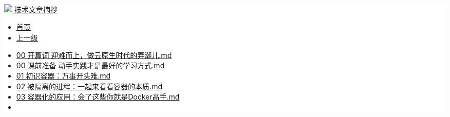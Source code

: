 <!DOCTYPE html>

<html xmlns="http://www.w3.org/1999/xhtml">
<head>
<head>
<meta content="text/html; charset=utf-8" http-equiv="Content-Type"/>
<meta content="width=device-width, initial-scale=1, maximum-scale=1.0, user-scalable=no" name="viewport"/>
<meta content="zh-cn" http-equiv="content-language"/>
<meta content="加餐 docker-compose：单机环境下的容器编排工具" name="description"/>
<link href="/static/favicon.png" rel="icon"/>
<title>加餐 docker-compose：单机环境下的容器编排工具 </title>
<link href="/static/index.css" rel="stylesheet"/>
<link href="/static/highlight.min.css" rel="stylesheet"/>
<script src="/static/highlight.min.js"></script>
<meta content="Hexo 4.2.0" name="generator"/>

</head>
<body>
<div class="book-container">
<div class="book-sidebar">
<div class="book-brand">
<a href="/">
<img src="/static/favicon.png"/>
<span>技术文章摘抄</span>
</a>
</div>
<div class="book-menu uncollapsible">
<ul class="uncollapsible">
<li><a class="current-tab" href="/">首页</a></li>
<li><a href="../">上一级</a></li>
</ul>
<ul class="uncollapsible">
<li>
<a class="menu-item" href="/%e4%b8%93%e6%a0%8f/Kubernetes%e5%85%a5%e9%97%a8%e5%ae%9e%e6%88%98%e8%af%be/00%20%e5%bc%80%e7%af%87%e8%af%8d%20%e8%bf%8e%e9%9a%be%e8%80%8c%e4%b8%8a%ef%bc%8c%e5%81%9a%e4%ba%91%e5%8e%9f%e7%94%9f%e6%97%b6%e4%bb%a3%e7%9a%84%e5%bc%84%e6%bd%ae%e5%84%bf.md" id="00 开篇词 迎难而上，做云原生时代的弄潮儿.md">00 开篇词 迎难而上，做云原生时代的弄潮儿.md</a>
</li>
<li>
<a class="menu-item" href="/%e4%b8%93%e6%a0%8f/Kubernetes%e5%85%a5%e9%97%a8%e5%ae%9e%e6%88%98%e8%af%be/00%20%e8%af%be%e5%89%8d%e5%87%86%e5%a4%87%20%e5%8a%a8%e6%89%8b%e5%ae%9e%e8%b7%b5%e6%89%8d%e6%98%af%e6%9c%80%e5%a5%bd%e7%9a%84%e5%ad%a6%e4%b9%a0%e6%96%b9%e5%bc%8f.md" id="00 课前准备 动手实践才是最好的学习方式.md">00 课前准备 动手实践才是最好的学习方式.md</a>
</li>
<li>
<a class="menu-item" href="/%e4%b8%93%e6%a0%8f/Kubernetes%e5%85%a5%e9%97%a8%e5%ae%9e%e6%88%98%e8%af%be/01%20%e5%88%9d%e8%af%86%e5%ae%b9%e5%99%a8%ef%bc%9a%e4%b8%87%e4%ba%8b%e5%bc%80%e5%a4%b4%e9%9a%be.md" id="01 初识容器：万事开头难.md">01 初识容器：万事开头难.md</a>
</li>
<li>
<a class="menu-item" href="/%e4%b8%93%e6%a0%8f/Kubernetes%e5%85%a5%e9%97%a8%e5%ae%9e%e6%88%98%e8%af%be/02%20%e8%a2%ab%e9%9a%94%e7%a6%bb%e7%9a%84%e8%bf%9b%e7%a8%8b%ef%bc%9a%e4%b8%80%e8%b5%b7%e6%9d%a5%e7%9c%8b%e7%9c%8b%e5%ae%b9%e5%99%a8%e7%9a%84%e6%9c%ac%e8%b4%a8.md" id="02 被隔离的进程：一起来看看容器的本质.md">02 被隔离的进程：一起来看看容器的本质.md</a>
</li>
<li>
<a class="menu-item" href="/%e4%b8%93%e6%a0%8f/Kubernetes%e5%85%a5%e9%97%a8%e5%ae%9e%e6%88%98%e8%af%be/03%20%e5%ae%b9%e5%99%a8%e5%8c%96%e7%9a%84%e5%ba%94%e7%94%a8%ef%bc%9a%e4%bc%9a%e4%ba%86%e8%bf%99%e4%ba%9b%e4%bd%a0%e5%b0%b1%e6%98%afDocker%e9%ab%98%e6%89%8b.md" id="03 容器化的应用：会了这些你就是Docker高手.md">03 容器化的应用：会了这些你就是Docker高手.md</a>
</li>
<li>